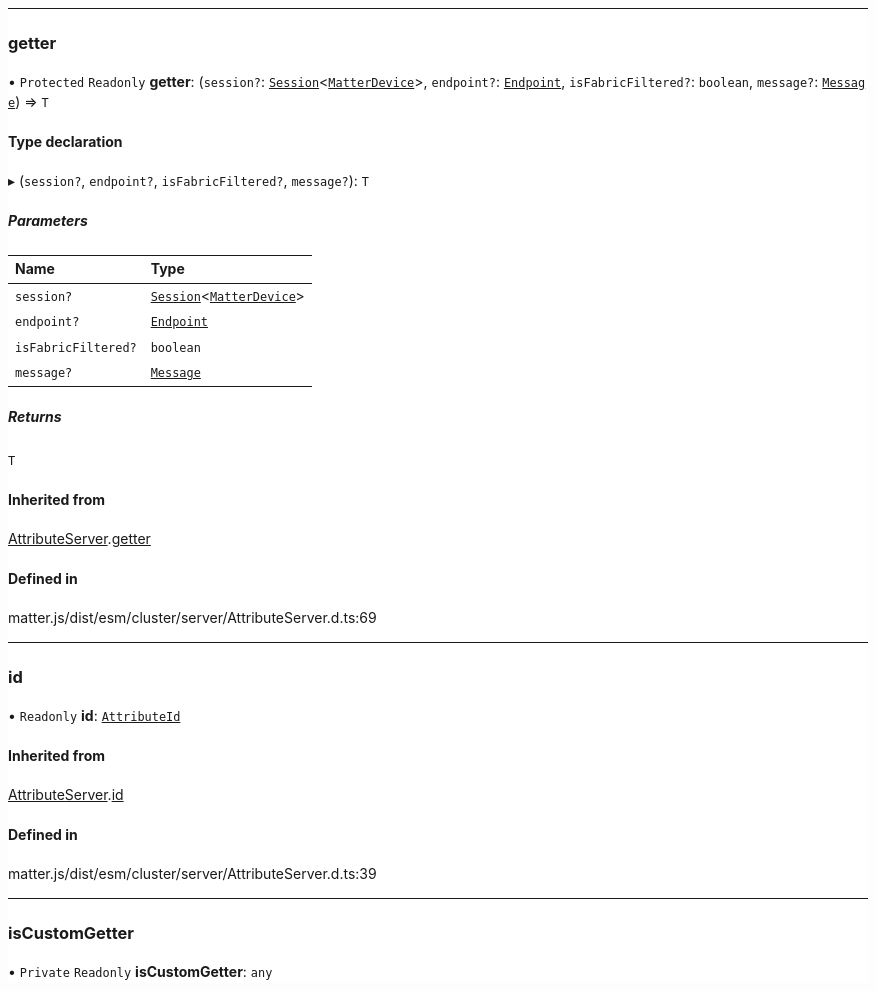 ___

### getter

• `Protected` `Readonly` **getter**: (`session?`: [`Session`](internal_.Session.md)\<[`MatterDevice`](internal_.MatterDevice.md)\>, `endpoint?`: [`Endpoint`](internal_.Endpoint.md), `isFabricFiltered?`: `boolean`, `message?`: [`Message`](../interfaces/internal_.Message.md)) => `T`

#### Type declaration

▸ (`session?`, `endpoint?`, `isFabricFiltered?`, `message?`): `T`

##### Parameters

| Name | Type |
| :------ | :------ |
| `session?` | [`Session`](internal_.Session.md)\<[`MatterDevice`](internal_.MatterDevice.md)\> |
| `endpoint?` | [`Endpoint`](internal_.Endpoint.md) |
| `isFabricFiltered?` | `boolean` |
| `message?` | [`Message`](../interfaces/internal_.Message.md) |

##### Returns

`T`

#### Inherited from

[AttributeServer](internal_.AttributeServer.md).[getter](internal_.AttributeServer.md#getter)

#### Defined in

matter.js/dist/esm/cluster/server/AttributeServer.d.ts:69

___

### id

• `Readonly` **id**: [`AttributeId`](../modules/internal_.md#attributeid)

#### Inherited from

[AttributeServer](internal_.AttributeServer.md).[id](internal_.AttributeServer.md#id)

#### Defined in

matter.js/dist/esm/cluster/server/AttributeServer.d.ts:39

___

### isCustomGetter

• `Private` `Readonly` **isCustomGetter**: `any`
